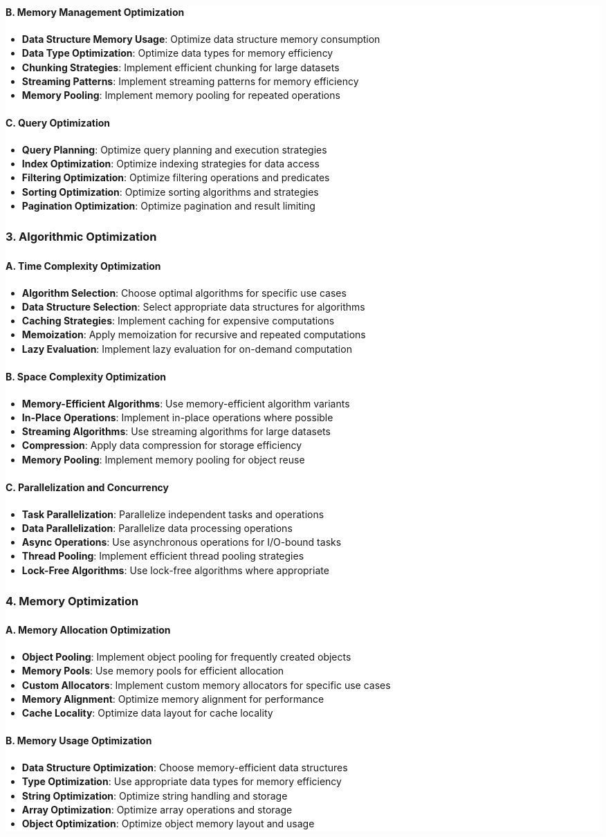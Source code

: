 #### B. Memory Management Optimization
- **Data Structure Memory Usage**: Optimize data structure memory consumption
- **Data Type Optimization**: Optimize data types for memory efficiency
- **Chunking Strategies**: Implement efficient chunking for large datasets
- **Streaming Patterns**: Implement streaming patterns for memory efficiency
- **Memory Pooling**: Implement memory pooling for repeated operations

#### C. Query Optimization
- **Query Planning**: Optimize query planning and execution strategies
- **Index Optimization**: Optimize indexing strategies for data access
- **Filtering Optimization**: Optimize filtering operations and predicates
- **Sorting Optimization**: Optimize sorting algorithms and strategies
- **Pagination Optimization**: Optimize pagination and result limiting

### 3. Algorithmic Optimization

#### A. Time Complexity Optimization
- **Algorithm Selection**: Choose optimal algorithms for specific use cases
- **Data Structure Selection**: Select appropriate data structures for algorithms
- **Caching Strategies**: Implement caching for expensive computations
- **Memoization**: Apply memoization for recursive and repeated computations
- **Lazy Evaluation**: Implement lazy evaluation for on-demand computation

#### B. Space Complexity Optimization
- **Memory-Efficient Algorithms**: Use memory-efficient algorithm variants
- **In-Place Operations**: Implement in-place operations where possible
- **Streaming Algorithms**: Use streaming algorithms for large datasets
- **Compression**: Apply data compression for storage efficiency
- **Memory Pooling**: Implement memory pooling for object reuse

#### C. Parallelization and Concurrency
- **Task Parallelization**: Parallelize independent tasks and operations
- **Data Parallelization**: Parallelize data processing operations
- **Async Operations**: Use asynchronous operations for I/O-bound tasks
- **Thread Pooling**: Implement efficient thread pooling strategies
- **Lock-Free Algorithms**: Use lock-free algorithms where appropriate

### 4. Memory Optimization

#### A. Memory Allocation Optimization
- **Object Pooling**: Implement object pooling for frequently created objects
- **Memory Pools**: Use memory pools for efficient allocation
- **Custom Allocators**: Implement custom memory allocators for specific use cases
- **Memory Alignment**: Optimize memory alignment for performance
- **Cache Locality**: Optimize data layout for cache locality

#### B. Memory Usage Optimization
- **Data Structure Optimization**: Choose memory-efficient data structures
- **Type Optimization**: Use appropriate data types for memory efficiency
- **String Optimization**: Optimize string handling and storage
- **Array Optimization**: Optimize array operations and storage
- **Object Optimization**: Optimize object memory layout and usage

